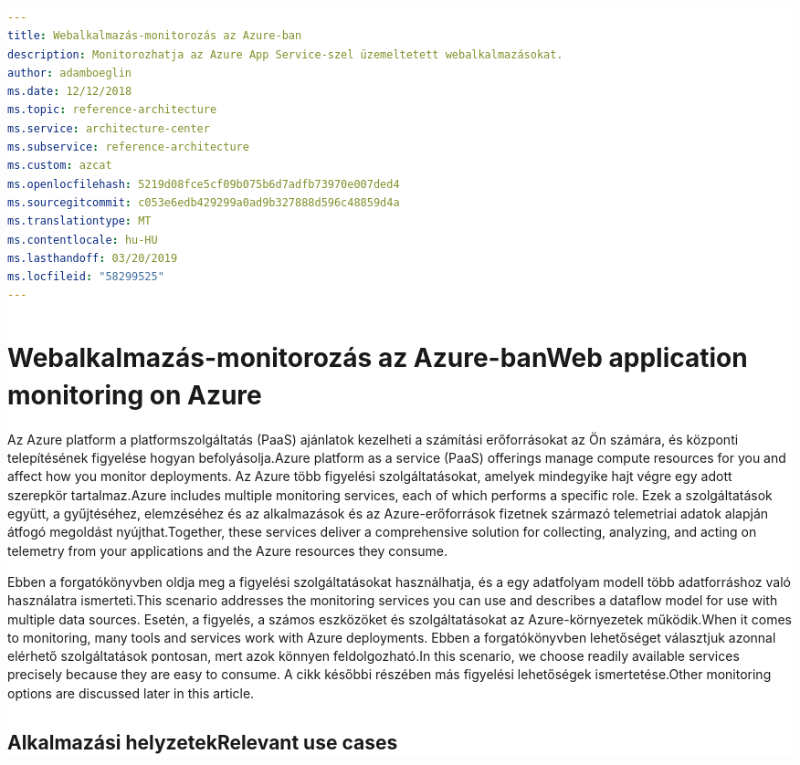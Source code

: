 ```yaml
---
title: Webalkalmazás-monitorozás az Azure-ban
description: Monitorozhatja az Azure App Service-szel üzemeltetett webalkalmazásokat.
author: adamboeglin
ms.date: 12/12/2018
ms.topic: reference-architecture
ms.service: architecture-center
ms.subservice: reference-architecture
ms.custom: azcat
ms.openlocfilehash: 5219d08fce5cf09b075b6d7adfb73970e007ded4
ms.sourcegitcommit: c053e6edb429299a0ad9b327888d596c48859d4a
ms.translationtype: MT
ms.contentlocale: hu-HU
ms.lasthandoff: 03/20/2019
ms.locfileid: "58299525"
---
```

# <a name="web-application-monitoring-on-azure"></a><span data-ttu-id="0de8d-103">Webalkalmazás-monitorozás az Azure-ban</span><span class="sxs-lookup"><span data-stu-id="0de8d-103">Web application monitoring on Azure</span></span>

<span data-ttu-id="0de8d-104">Az Azure platform a platformszolgáltatás (PaaS) ajánlatok kezelheti a számítási erőforrásokat az Ön számára, és központi telepítésének figyelése hogyan befolyásolja.</span><span class="sxs-lookup"><span data-stu-id="0de8d-104">Azure platform as a service (PaaS) offerings manage compute resources for you and affect how you monitor deployments.</span></span> <span data-ttu-id="0de8d-105">Az Azure több figyelési szolgáltatásokat, amelyek mindegyike hajt végre egy adott szerepkör tartalmaz.</span><span class="sxs-lookup"><span data-stu-id="0de8d-105">Azure includes multiple monitoring services, each of which performs a specific role.</span></span> <span data-ttu-id="0de8d-106">Ezek a szolgáltatások együtt, a gyűjtéséhez, elemzéséhez és az alkalmazások és az Azure-erőforrások fizetnek származó telemetriai adatok alapján átfogó megoldást nyújthat.</span><span class="sxs-lookup"><span data-stu-id="0de8d-106">Together, these services deliver a comprehensive solution for collecting, analyzing, and acting on telemetry from your applications and the Azure resources they consume.</span></span>

<span data-ttu-id="0de8d-107">Ebben a forgatókönyvben oldja meg a figyelési szolgáltatásokat használhatja, és a egy adatfolyam modell több adatforráshoz való használatra ismerteti.</span><span class="sxs-lookup"><span data-stu-id="0de8d-107">This scenario addresses the monitoring services you can use and describes a dataflow model for use with multiple data sources.</span></span> <span data-ttu-id="0de8d-108">Esetén, a figyelés, a számos eszközöket és szolgáltatásokat az Azure-környezetek működik.</span><span class="sxs-lookup"><span data-stu-id="0de8d-108">When it comes to monitoring, many tools and services work with Azure deployments.</span></span> <span data-ttu-id="0de8d-109">Ebben a forgatókönyvben lehetőséget választjuk azonnal elérhető szolgáltatások pontosan, mert azok könnyen feldolgozható.</span><span class="sxs-lookup"><span data-stu-id="0de8d-109">In this scenario, we choose readily available services precisely because they are easy to consume.</span></span> <span data-ttu-id="0de8d-110">A cikk későbbi részében más figyelési lehetőségek ismertetése.</span><span class="sxs-lookup"><span data-stu-id="0de8d-110">Other monitoring options are discussed later in this article.</span></span>

## <a name="relevant-use-cases"></a><span data-ttu-id="0de8d-111">Alkalmazási helyzetek</span><span class="sxs-lookup"><span data-stu-id="0de8d-111">Relevant use cases</span></span>
